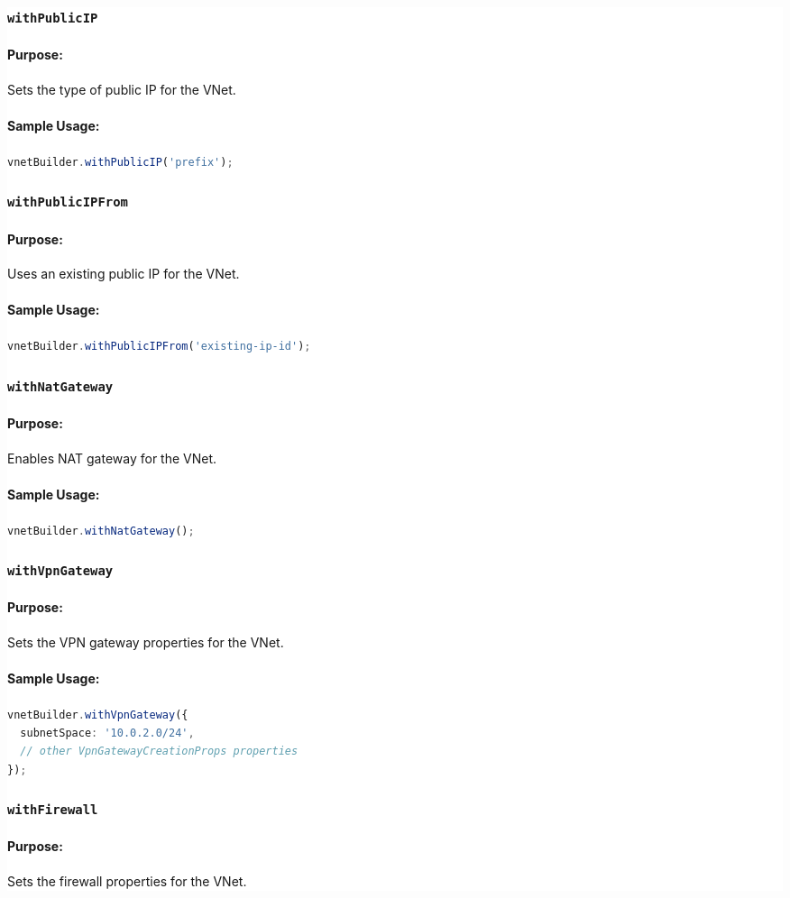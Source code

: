
### `withPublicIP`
#### Purpose:
Sets the type of public IP for the VNet.

#### Sample Usage:
```typescript
vnetBuilder.withPublicIP('prefix');
```




### `withPublicIPFrom`
#### Purpose:
Uses an existing public IP for the VNet.

#### Sample Usage:
```typescript
vnetBuilder.withPublicIPFrom('existing-ip-id');
```




### `withNatGateway`
#### Purpose:
Enables NAT gateway for the VNet.

#### Sample Usage:
```typescript
vnetBuilder.withNatGateway();
```




### `withVpnGateway`
#### Purpose:
Sets the VPN gateway properties for the VNet.

#### Sample Usage:
```typescript
vnetBuilder.withVpnGateway({
  subnetSpace: '10.0.2.0/24',
  // other VpnGatewayCreationProps properties
});
```




### `withFirewall`
#### Purpose:
Sets the firewall properties for the VNet.
